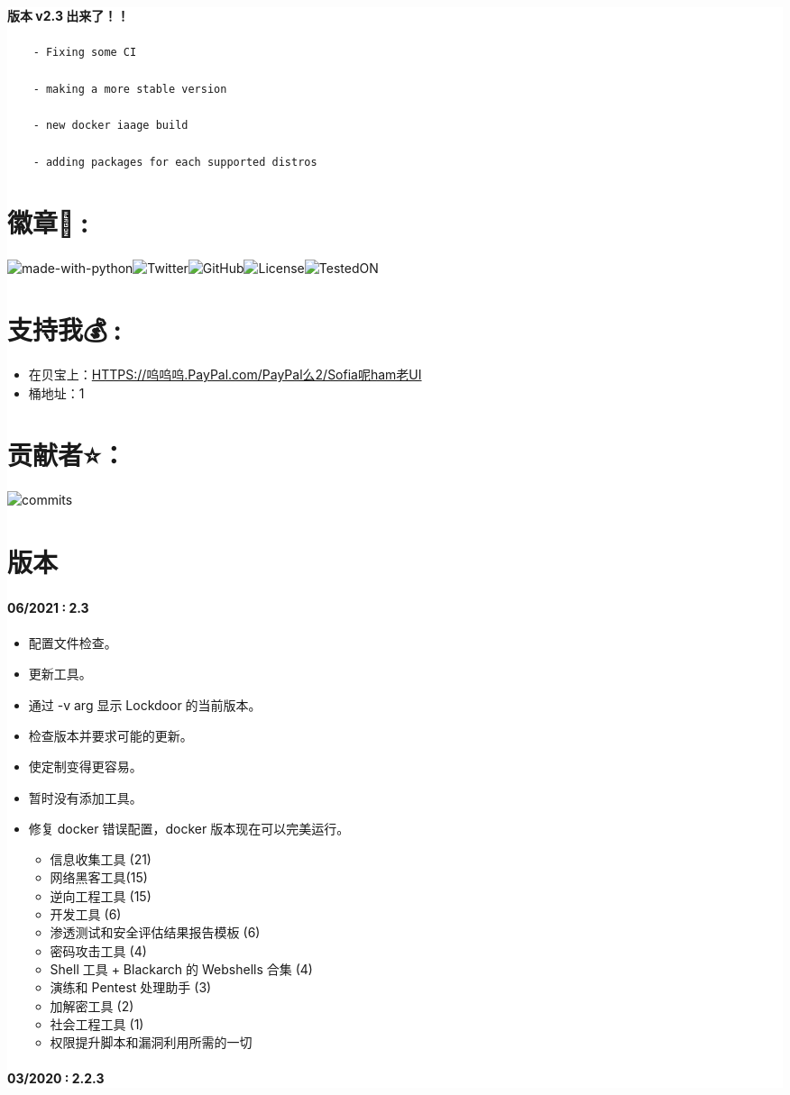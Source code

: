#### 版本 v2.3 出来了！！

        - Fixing some CI 

        - making a more stable version 

        - new docker iaage build

        - adding packages for each supported distros

# 徽章📌 :

![made-with-python](http://ForTheBadge.com/images/badges/made-with-python.svg)![Twitter](https://badgen.net/twitter/follow/S0fianeHamlaoui)![GitHub](https://badgen.net/github/release/SofianeHamlaoui/Lockdoor-Framework)![License](https://badgen.net/pypi/license/lockdoor)![TestedON](https://img.shields.io/badge/Tested%20on%20%20-Linux%20%26%20Windows-blue)

# 支持我💰 :

-   在贝宝上：[HTTPS://呜呜呜.PayPal.com/PayPal么2/Sofia呢ham老UI](https://www.paypal.com/paypalme2/SofianeHamlaoui)
-   桶地址：1

# 贡献者⭐：

![commits](https://badges.pufler.dev/contributors/SofianeHamlaoui/Lockdoor-Framework)

# 版本

#### 06/2021 : 2.3

-   配置文件检查。
-   更新工具。
-   通过 -v arg 显示 Lockdoor 的当前版本。
-   检查版本并要求可能的更新。
-   使定制变得更容易。
-   暂时没有添加工具。
-   修复 docker 错误配置，docker 版本现在可以完美运行。

    -   信息收集工具 (21)
    -   网络黑客工具(15)
    -   逆向工程工具 (15)
    -   开发工具 (6)
    -   渗透测试和安全评估结果报告模板 (6)
    -   密码攻击工具 (4)
    -   Shell 工具 + Blackarch 的 Webshel​​ls 合集 (4)
    -   演练和 Pentest 处理助手 (3)
    -   加解密工具 (2)
    -   社会工程工具 (1)
    -   权限提升脚本和漏洞利用所需的一切

#### 03/2020 : 2.2.3
